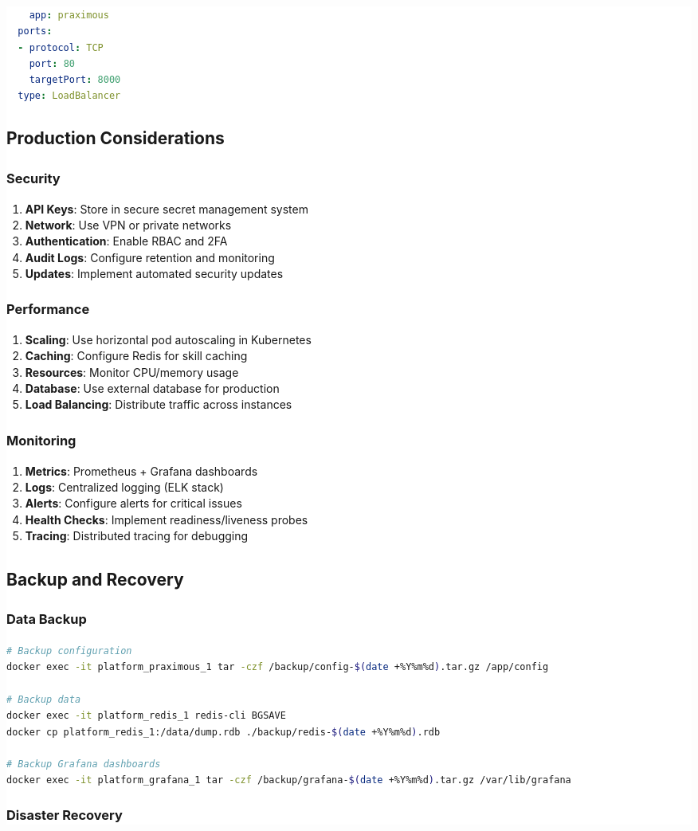 ```yaml
    app: praximous
  ports:
  - protocol: TCP
    port: 80
    targetPort: 8000
  type: LoadBalancer
```

## Production Considerations

### Security

1. **API Keys**: Store in secure secret management system
2. **Network**: Use VPN or private networks
3. **Authentication**: Enable RBAC and 2FA
4. **Audit Logs**: Configure retention and monitoring
5. **Updates**: Implement automated security updates

### Performance

1. **Scaling**: Use horizontal pod autoscaling in Kubernetes
2. **Caching**: Configure Redis for skill caching
3. **Resources**: Monitor CPU/memory usage
4. **Database**: Use external database for production
5. **Load Balancing**: Distribute traffic across instances

### Monitoring

1. **Metrics**: Prometheus + Grafana dashboards
2. **Logs**: Centralized logging (ELK stack)
3. **Alerts**: Configure alerts for critical issues
4. **Health Checks**: Implement readiness/liveness probes
5. **Tracing**: Distributed tracing for debugging

## Backup and Recovery

### Data Backup

```bash
# Backup configuration
docker exec -it platform_praximous_1 tar -czf /backup/config-$(date +%Y%m%d).tar.gz /app/config

# Backup data
docker exec -it platform_redis_1 redis-cli BGSAVE
docker cp platform_redis_1:/data/dump.rdb ./backup/redis-$(date +%Y%m%d).rdb

# Backup Grafana dashboards
docker exec -it platform_grafana_1 tar -czf /backup/grafana-$(date +%Y%m%d).tar.gz /var/lib/grafana
```

### Disaster Recovery
